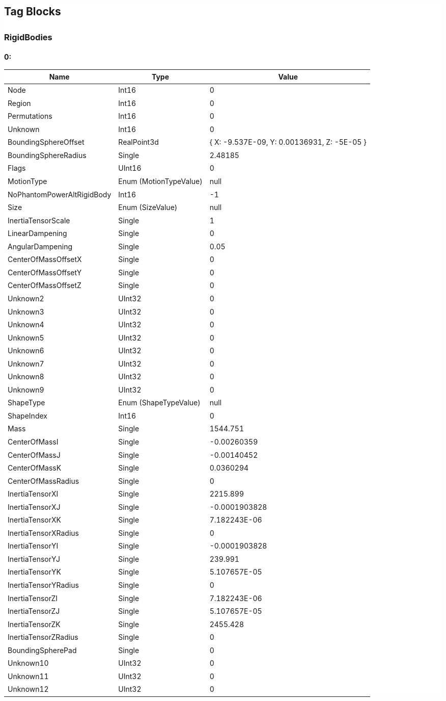 
## Tag Blocks

### RigidBodies

**0:**

Name	| Type	| Value
---	|---	|---	|
Node	|Int16	|0
Region	|Int16	|0
Permutations	|Int16	|0
Unknown	|Int16	|0
BoundingSphereOffset	|RealPoint3d	|{ X: -9.537E-09, Y: 0.00136931, Z: -5E-05 }
BoundingSphereRadius	|Single	|2.48185
Flags	|UInt16	|0
MotionType	|Enum (MotionTypeValue)	|null
NoPhantomPowerAltRigidBody	|Int16	|-1
Size	|Enum (SizeValue)	|null
InertiaTensorScale	|Single	|1
LinearDampening	|Single	|0
AngularDampening	|Single	|0.05
CenterOfMassOffsetX	|Single	|0
CenterOfMassOffsetY	|Single	|0
CenterOfMassOffsetZ	|Single	|0
Unknown2	|UInt32	|0
Unknown3	|UInt32	|0
Unknown4	|UInt32	|0
Unknown5	|UInt32	|0
Unknown6	|UInt32	|0
Unknown7	|UInt32	|0
Unknown8	|UInt32	|0
Unknown9	|UInt32	|0
ShapeType	|Enum (ShapeTypeValue)	|null
ShapeIndex	|Int16	|0
Mass	|Single	|1544.751
CenterOfMassI	|Single	|-0.00260359
CenterOfMassJ	|Single	|-0.00140452
CenterOfMassK	|Single	|0.0360294
CenterOfMassRadius	|Single	|0
InertiaTensorXI	|Single	|2215.899
InertiaTensorXJ	|Single	|-0.0001903828
InertiaTensorXK	|Single	|7.182243E-06
InertiaTensorXRadius	|Single	|0
InertiaTensorYI	|Single	|-0.0001903828
InertiaTensorYJ	|Single	|239.991
InertiaTensorYK	|Single	|5.107657E-05
InertiaTensorYRadius	|Single	|0
InertiaTensorZI	|Single	|7.182243E-06
InertiaTensorZJ	|Single	|5.107657E-05
InertiaTensorZK	|Single	|2455.428
InertiaTensorZRadius	|Single	|0
BoundingSpherePad	|Single	|0
Unknown10	|UInt32	|0
Unknown11	|UInt32	|0
Unknown12	|UInt32	|0
